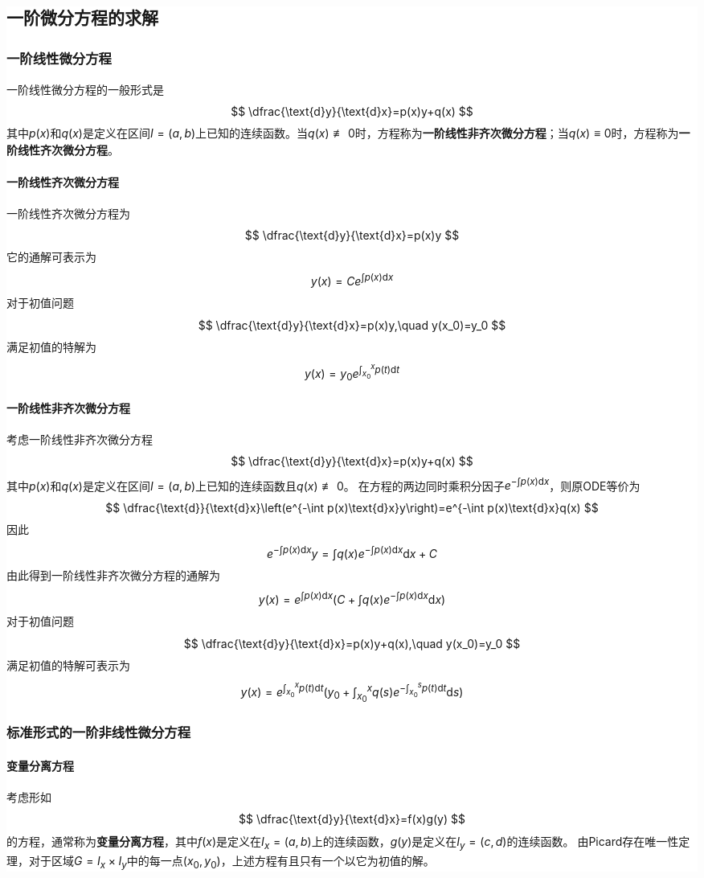 ## 一阶微分方程的求解
### 一阶线性微分方程
一阶线性微分方程的一般形式是
$$
\dfrac{\text{d}y}{\text{d}x}=p(x)y+q(x)
$$
其中$p(x)$和$q(x)$是定义在区间$I=(a,b)$上已知的连续函数。当$q(x)\not\equiv 0$时，方程称为**一阶线性非齐次微分方程**；当$q(x)\equiv 0$时，方程称为**一阶线性齐次微分方程**。
#### 一阶线性齐次微分方程
一阶线性齐次微分方程为
$$
\dfrac{\text{d}y}{\text{d}x}=p(x)y
$$
它的通解可表示为
$$
y(x)=Ce^{\int p(x)\text{d}x}
$$
对于初值问题
$$
\dfrac{\text{d}y}{\text{d}x}=p(x)y,\quad y(x_0)=y_0
$$
满足初值的特解为
$$
y(x)=y_0e^{\int_{x_0}^xp(t)\text{d}t}
$$
#### 一阶线性非齐次微分方程
考虑一阶线性非齐次微分方程
$$
\dfrac{\text{d}y}{\text{d}x}=p(x)y+q(x)
$$
其中$p(x)$和$q(x)$是定义在区间$I=(a,b)$上已知的连续函数且$q(x)\not\equiv 0$。
在方程的两边同时乘积分因子$e^{-\int p(x)\text{d}x}$，则原ODE等价为
$$
\dfrac{\text{d}}{\text{d}x}\left(e^{-\int p(x)\text{d}x}y\right)=e^{-\int p(x)\text{d}x}q(x)
$$
因此
$$
e^{-\int p(x)\text{d}x}y=\int q(x)e^{-\int p(x)\text{d}x}\text{d}x+C
$$
由此得到一阶线性非齐次微分方程的通解为
$$
y(x)=e^{\int p(x)\text{d}x}\left(C+\int q(x)e^{-\int p(x)\text{d}x}\text{d}x\right)
$$
对于初值问题
$$
\dfrac{\text{d}y}{\text{d}x}=p(x)y+q(x),\quad y(x_0)=y_0
$$
满足初值的特解可表示为
$$
y(x)=e^{\int_{x_0}^xp(t)\text{d}t}\left(y_0+\int_{x_0}^xq(s)e^{-\int_{x_0}^sp(t)\text{d}t}\text{d}s\right)
$$
### 标准形式的一阶非线性微分方程
#### 变量分离方程
考虑形如
$$
\dfrac{\text{d}y}{\text{d}x}=f(x)g(y)
$$
的方程，通常称为**变量分离方程**，其中$f(x)$是定义在$I_x=(a,b)$上的连续函数，$g(y)$是定义在$I_y=(c,d)$的连续函数。
由Picard存在唯一性定理，对于区域$G=I_x\times I_y$中的每一点$(x_0,y_0)$，上述方程有且只有一个以它为初值的解。